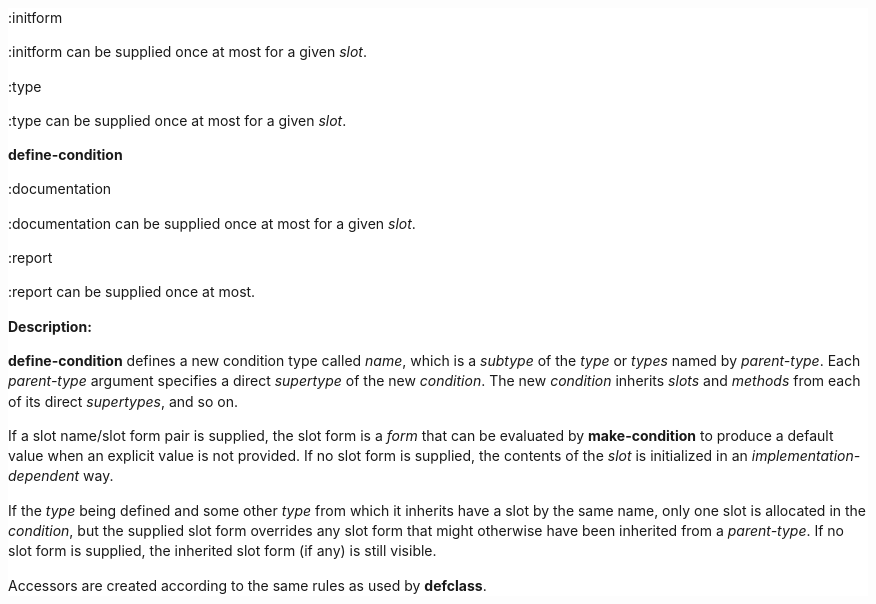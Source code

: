 :initform 



:initform can be supplied once at most for a given *slot*. 



:type 



:type can be supplied once at most for a given *slot*. 







 



 



**define-condition** 



:documentation 



:documentation can be supplied once at most for a given *slot*. 



:report 



:report can be supplied once at most. 



**Description:** 



**define-condition** defines a new condition type called *name*, which is a *subtype* of the *type* or *types* named by *parent-type*. Each *parent-type* argument specifies a direct *supertype* of the new *condition*. The new *condition* inherits *slots* and *methods* from each of its direct *supertypes*, and so on. 



If a slot name/slot form pair is supplied, the slot form is a *form* that can be evaluated by **make-condition** to produce a default value when an explicit value is not provided. If no slot form is supplied, the contents of the *slot* is initialized in an *implementation-dependent* way. 



If the *type* being defined and some other *type* from which it inherits have a slot by the same name, only one slot is allocated in the *condition*, but the supplied slot form overrides any slot form that might otherwise have been inherited from a *parent-type*. If no slot form is supplied, the inherited slot form (if any) is still visible. 



Accessors are created according to the same rules as used by **defclass**. 
